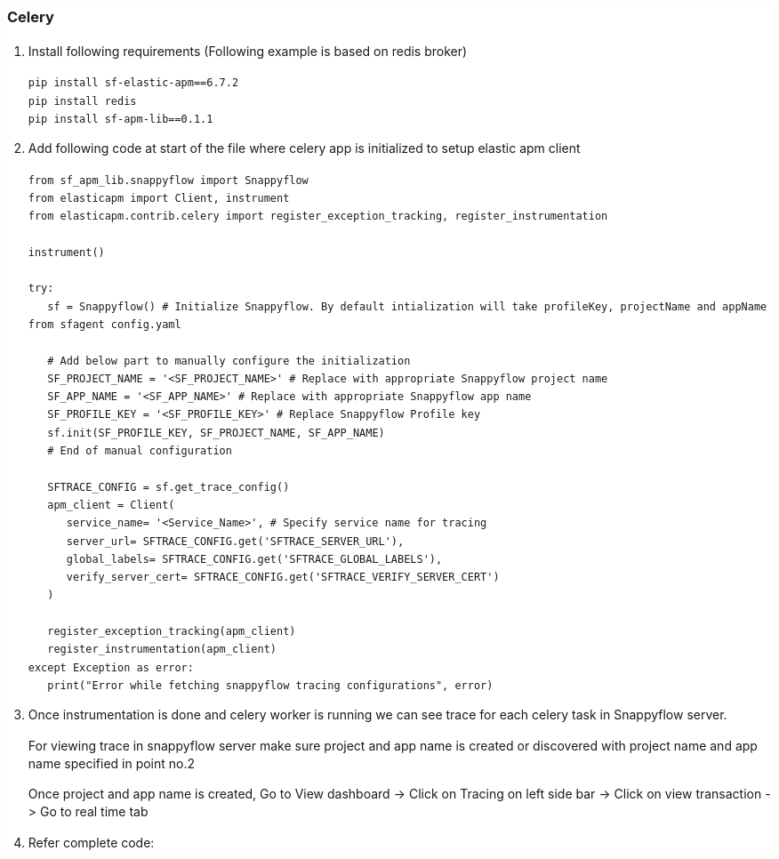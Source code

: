 ### Celery

1. Install following requirements (Following example is based on redis broker)

   ```
   pip install sf-elastic-apm==6.7.2 
   pip install redis 
   pip install sf-apm-lib==0.1.1 
   ```

2. Add following code at start of the file where celery app is initialized to setup elastic apm client

   ```
   from sf_apm_lib.snappyflow import Snappyflow 
   from elasticapm import Client, instrument 
   from elasticapm.contrib.celery import register_exception_tracking, register_instrumentation

   instrument()

   try: 
      sf = Snappyflow() # Initialize Snappyflow. By default intialization will take profileKey, projectName and appName from sfagent config.yaml

      # Add below part to manually configure the initialization 
      SF_PROJECT_NAME = '<SF_PROJECT_NAME>' # Replace with appropriate Snappyflow project name 
      SF_APP_NAME = '<SF_APP_NAME>' # Replace with appropriate Snappyflow app name 
      SF_PROFILE_KEY = '<SF_PROFILE_KEY>' # Replace Snappyflow Profile key 
      sf.init(SF_PROFILE_KEY, SF_PROJECT_NAME, SF_APP_NAME) 
      # End of manual configuration 

      SFTRACE_CONFIG = sf.get_trace_config() 
      apm_client = Client(
         service_name= '<Service_Name>', # Specify service name for tracing
         server_url= SFTRACE_CONFIG.get('SFTRACE_SERVER_URL'), 
         global_labels= SFTRACE_CONFIG.get('SFTRACE_GLOBAL_LABELS'), 
         verify_server_cert= SFTRACE_CONFIG.get('SFTRACE_VERIFY_SERVER_CERT')
      )

      register_exception_tracking(apm_client) 
      register_instrumentation(apm_client) 
   except Exception as error: 
      print("Error while fetching snappyflow tracing configurations", error) 
   ```

3. Once instrumentation is done and celery worker is running we can see trace for each celery task in Snappyflow server. 

   For viewing trace in snappyflow server make sure project and app name is created or discovered with project name and app name specified in point no.2 

   Once project and app name is created, Go to View dashboard -> Click on Tracing on left side bar -> Click on view transaction -> Go to real time tab 

4. Refer complete code: 
